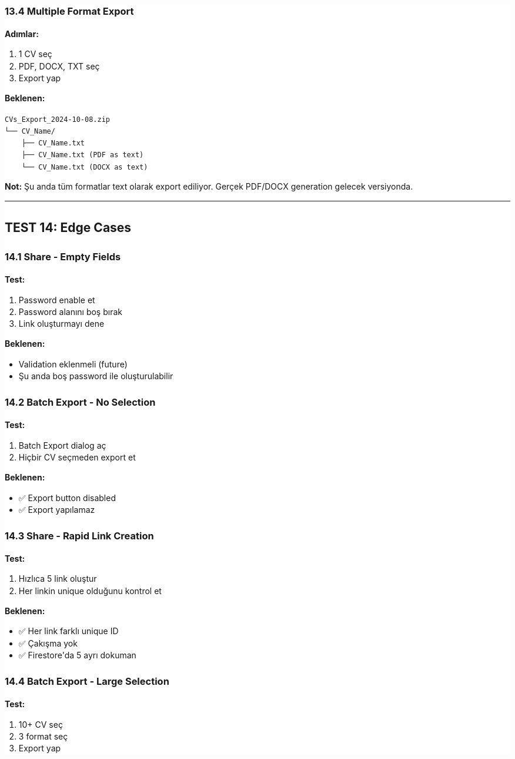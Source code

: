 ### 13.4 Multiple Format Export
**Adımlar:**
1. 1 CV seç
2. PDF, DOCX, TXT seç
3. Export yap

**Beklenen:**
```
CVs_Export_2024-10-08.zip
└── CV_Name/
    ├── CV_Name.txt
    ├── CV_Name.txt (PDF as text)
    └── CV_Name.txt (DOCX as text)
```

**Not:** Şu anda tüm formatlar text olarak export ediliyor. Gerçek PDF/DOCX generation gelecek versiyonda.

---

## TEST 14: Edge Cases

### 14.1 Share - Empty Fields
**Test:**
1. Password enable et
2. Password alanını boş bırak
3. Link oluşturmayı dene

**Beklenen:**
- Validation eklenmeli (future)
- Şu anda boş password ile oluşturulabilir

### 14.2 Batch Export - No Selection
**Test:**
1. Batch Export dialog aç
2. Hiçbir CV seçmeden export et

**Beklenen:**
- ✅ Export button disabled
- ✅ Export yapılamaz

### 14.3 Share - Rapid Link Creation
**Test:**
1. Hızlıca 5 link oluştur
2. Her linkin unique olduğunu kontrol et

**Beklenen:**
- ✅ Her link farklı unique ID
- ✅ Çakışma yok
- ✅ Firestore'da 5 ayrı dokuman

### 14.4 Batch Export - Large Selection
**Test:**
1. 10+ CV seç
2. 3 format seç
3. Export yap
